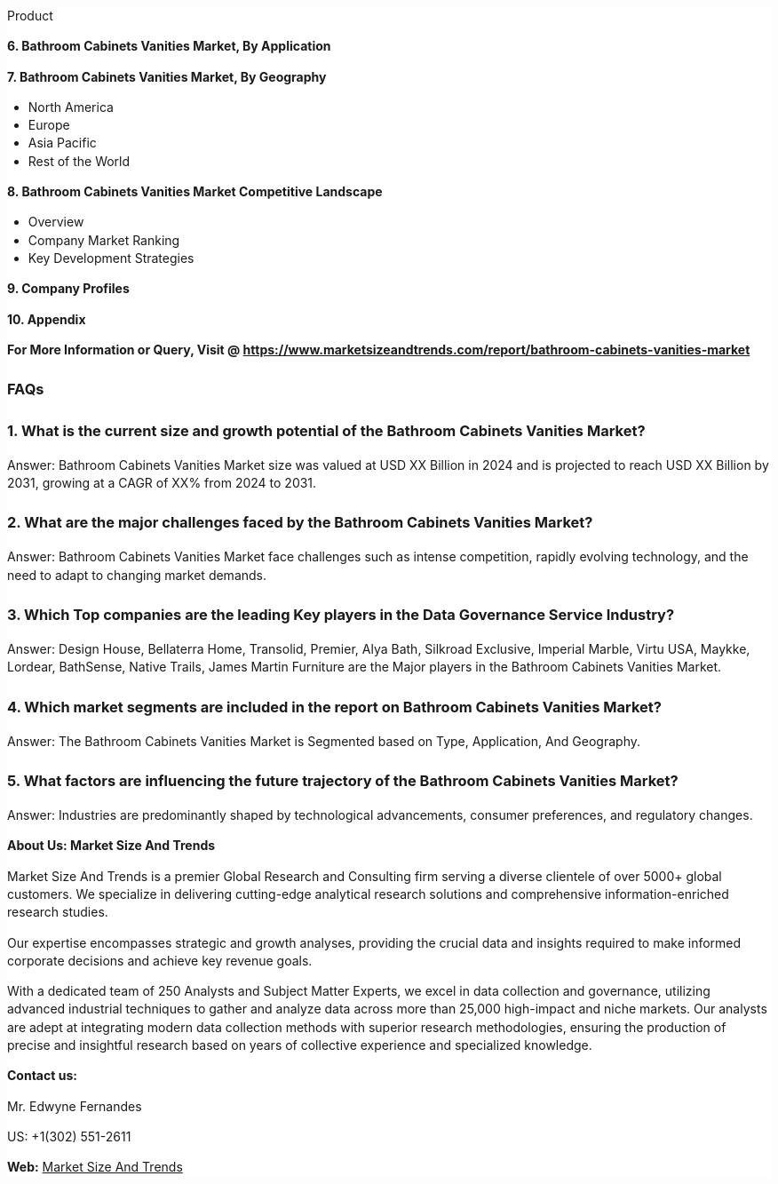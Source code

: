 Product</span></strong></p></div><div class="" data-test-id=""><p><strong><span class="">6. Bathroom Cabinets Vanities Market, By Application</span></strong></p></div><div class="" data-test-id=""><p><strong><span class="">7. Bathroom Cabinets Vanities Market, By Geography</span></strong></p></div><div class="" data-test-id=""><ul><li><span class="">North America</span></li><li><span class="">Europe</span></li><li><span class="">Asia Pacific</span></li><li><span class="">Rest of the World</span></li></ul></div><div class="" data-test-id=""><p><strong><span class="">8. Bathroom Cabinets Vanities Market Competitive Landscape</span></strong></p></div><div class="" data-test-id=""><ul><li><span class="">Overview</span></li><li><span class="">Company Market Ranking</span></li><li><span class="">Key Development Strategies</span></li></ul></div><div class="" data-test-id=""><p><strong><span class="">9. Company Profiles</span></strong></p></div><div class="" data-test-id=""><p><strong><span class="">10. Appendix</span></strong></p></div><div class="" data-test-id=""><p><strong><span class="">For More Information or Query, Visit @ <a href="https://www.marketsizeandtrends.com/report/bathroom-cabinets-vanities-market" target="_blank">https://www.marketsizeandtrends.com/report/bathroom-cabinets-vanities-market</a></span></strong></p></div><div class="" data-test-id=""><div class="article-main__content" data-test-id="publishing-text-block"><h3><strong><span class="">FAQs</span></strong></h3></div><div class="article-main__content" data-test-id="publishing-text-block"><h3><span class="">1. What is the current size and growth potential of the Bathroom Cabinets Vanities Market?</span></h3></div><div class="article-main__content" data-test-id="publishing-text-block"><p><span class="font-[700]">Answer</span><span class="">: Bathroom Cabinets Vanities Market size was valued at USD XX Billion in 2024 and is projected to reach USD XX Billion by 2031, growing at a CAGR of XX% from 2024 to 2031.</span></p></div><div class="article-main__content" data-test-id="publishing-text-block"><h3><span class="">2. What are the major challenges faced by the Bathroom Cabinets Vanities Market?</span></h3></div><div class="article-main__content" data-test-id="publishing-text-block"><p><span class="font-[700]">Answer</span><span class="">: Bathroom Cabinets Vanities Market face challenges such as intense competition, rapidly evolving technology, and the need to adapt to changing market demands.</span></p></div><div class="article-main__content" data-test-id="publishing-text-block"><h3><span class="">3. Which Top companies are the leading Key players in the Data Governance Service Industry?</span></h3></div><div class="article-main__content" data-test-id="publishing-text-block"><p><span class="font-[700]">Answer</span><span class="">: Design House, Bellaterra Home, Transolid, Premier, Alya Bath, Silkroad Exclusive, Imperial Marble, Virtu USA, Maykke, Lordear, BathSense, Native Trails, James Martin Furniture are the Major players in the Bathroom Cabinets Vanities Market.</span></p></div><div class="article-main__content" data-test-id="publishing-text-block"><h3><span class="">4. Which market segments are included in the report on Bathroom Cabinets Vanities Market?</span></h3></div><div class="article-main__content" data-test-id="publishing-text-block"><p><span class="font-[700]">Answer</span><span class="">: The Bathroom Cabinets Vanities Market is Segmented based on Type, Application, And Geography.</span></p></div><div class="article-main__content" data-test-id="publishing-text-block"><h3><span class="">5. What factors are influencing the future trajectory of the Bathroom Cabinets Vanities Market?</span></h3></div><div class="article-main__content" data-test-id="publishing-text-block"><p><span class="font-[700]">Answer:</span><span class="">&nbsp;Industries are predominantly shaped by technological advancements, consumer preferences, and regulatory changes.</span></p></div><p><strong><span class="">About Us: Market Size And Trends</span></strong></p></div><div class="" data-test-id=""><p><span class="">Market Size And Trends is a premier Global Research and Consulting firm serving a diverse clientele of over 5000+ global customers. We specialize in delivering cutting-edge analytical research solutions and comprehensive information-enriched research studies.</span></p></div><div class="" data-test-id=""><p><span class="">Our expertise encompasses strategic and growth analyses, providing the crucial data and insights required to make informed corporate decisions and achieve key revenue goals.</span></p></div><div class="" data-test-id=""><p><span class="">With a dedicated team of 250 Analysts and Subject Matter Experts, we excel in data collection and governance, utilizing advanced industrial techniques to gather and analyze data across more than 25,000 high-impact and niche markets. Our analysts are adept at integrating modern data collection methods with superior research methodologies, ensuring the production of precise and insightful research based on years of collective experience and specialized knowledge.</span></p></div><div class="" data-test-id=""><p><strong><span class="">Contact us:</span></strong></p></div><div class="" data-test-id=""><p><span class="">Mr. Edwyne Fernandes</span></p></div><div class="" data-test-id=""><p><span class="">US: +1(302) 551-2611<br /></span></p><p><span class=""><strong>Web:</strong> <a href="https://www.marketsizeandtrends.com/" target="_blank">Market Size And Trends</a></span></p></div>
